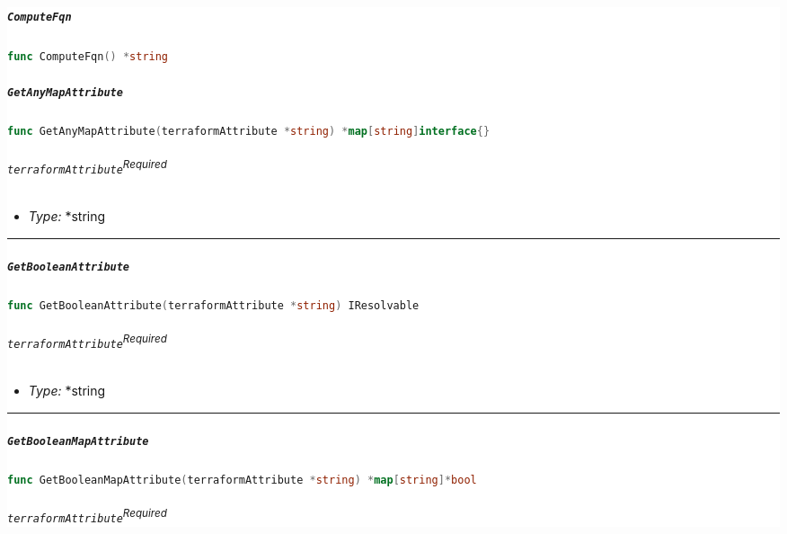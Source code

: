 
##### `ComputeFqn` <a name="ComputeFqn" id="@cdktf/provider-hcp.vaultSecretsIntegrationGcp.VaultSecretsIntegrationGcpFederatedWorkloadIdentityAOutputReference.computeFqn"></a>

```go
func ComputeFqn() *string
```

##### `GetAnyMapAttribute` <a name="GetAnyMapAttribute" id="@cdktf/provider-hcp.vaultSecretsIntegrationGcp.VaultSecretsIntegrationGcpFederatedWorkloadIdentityAOutputReference.getAnyMapAttribute"></a>

```go
func GetAnyMapAttribute(terraformAttribute *string) *map[string]interface{}
```

###### `terraformAttribute`<sup>Required</sup> <a name="terraformAttribute" id="@cdktf/provider-hcp.vaultSecretsIntegrationGcp.VaultSecretsIntegrationGcpFederatedWorkloadIdentityAOutputReference.getAnyMapAttribute.parameter.terraformAttribute"></a>

- *Type:* *string

---

##### `GetBooleanAttribute` <a name="GetBooleanAttribute" id="@cdktf/provider-hcp.vaultSecretsIntegrationGcp.VaultSecretsIntegrationGcpFederatedWorkloadIdentityAOutputReference.getBooleanAttribute"></a>

```go
func GetBooleanAttribute(terraformAttribute *string) IResolvable
```

###### `terraformAttribute`<sup>Required</sup> <a name="terraformAttribute" id="@cdktf/provider-hcp.vaultSecretsIntegrationGcp.VaultSecretsIntegrationGcpFederatedWorkloadIdentityAOutputReference.getBooleanAttribute.parameter.terraformAttribute"></a>

- *Type:* *string

---

##### `GetBooleanMapAttribute` <a name="GetBooleanMapAttribute" id="@cdktf/provider-hcp.vaultSecretsIntegrationGcp.VaultSecretsIntegrationGcpFederatedWorkloadIdentityAOutputReference.getBooleanMapAttribute"></a>

```go
func GetBooleanMapAttribute(terraformAttribute *string) *map[string]*bool
```

###### `terraformAttribute`<sup>Required</sup> <a name="terraformAttribute" id="@cdktf/provider-hcp.vaultSecretsIntegrationGcp.VaultSecretsIntegrationGcpFederatedWorkloadIdentityAOutputReference.getBooleanMapAttribute.parameter.terraformAttribute"></a>
